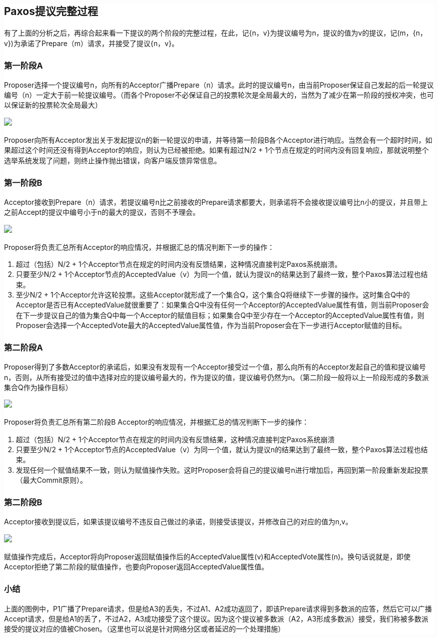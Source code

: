 ## Paxos提议完整过程
有了上面的分析之后，再综合起来看一下提议的两个阶段的完整过程，在此，记{n，v}为提议编号为n，提议的值为v的提议，记(m，{n，v})为承诺了Prepare（m）请求，并接受了提议{n，v}。

### 第一阶段A
Proposer选择一个提议编号n，向所有的Acceptor广播Prepare（n）请求。此时的提议编号n，由当前Proposer保证自己发起的后一轮提议编号（n）一定大于前一轮提议编号。（而各个Proposer不必保证自己的投票轮次是全局最大的，当然为了减少在第一阶段的授权冲突，也可以保证新的投票轮次全局最大）

![](/images/2017-06/paxos_5.png)

Proposer向所有Acceptor发出关于发起提议n的新一轮提议的申请，并等待第一阶段B各个Acceptor进行响应。当然会有一个超时时间，如果超过这个时间还没有得到Acceptor的响应，则认为已经被拒绝。如果有超过N/2 + 1个节点在规定的时间内没有回复响应，那就说明整个选举系统发现了问题，则终止操作抛出错误，向客户端反馈异常信息。

### 第一阶段B
Acceptor接收到Prepare（n）请求，若提议编号n比之前接收的Prepare请求都要大，则承诺将不会接收提议编号比n小的提议，并且带上之前Accept的提议中编号小于n的最大的提议，否则不予理会。

![](/images/2017-06/paxos_6.png)

Proposer将负责汇总所有Acceptor的响应情况，并根据汇总的情况判断下一步的操作：

1. 超过（包括）N/2 + 1个Acceptor节点在规定的时间内没有反馈结果，这种情况直接判定Paxos系统崩溃。
2. 只要至少N/2 + 1个Acceptor节点的AcceptedValue（v）为同一个值，就认为提议n的结果达到了最终一致，整个Paxos算法过程也结束。
3. 至少N/2 + 1个Acceptor允许这轮投票。这些Acceptor就形成了一个集合Q，这个集合Q将继续下一步骤的操作。这时集合Q中的Acceptor是否已有AcceptedValue就很重要了：如果集合Q中没有任何一个Acceptor的AcceptedValue属性有值，则当前Proposer会在下一步提议自己的值为集合Q中每一个Acceptor的赋值目标；如果集合Q中至少存在一个Acceptor的AcceptedValue属性有值，则Proposer会选择一个AcceptedVote最大的AcceptedValue属性值，作为当前Proposer会在下一步进行Acceptor赋值的目标。

### 第二阶段A
Proposer得到了多数Acceptor的承诺后，如果没有发现有一个Acceptor接受过一个值，那么向所有的Acceptor发起自己的值和提议编号n，否则，从所有接受过的值中选择对应的提议编号最大的，作为提议的值，提议编号仍然为n。（第二阶段一般将以上一阶段形成的多数派集合Q作为操作目标）

![](/images/2017-06/paxos_7.png)

Proposer将负责汇总所有第二阶段B Acceptor的响应情况，并根据汇总的情况判断下一步的操作：

1. 超过（包括）N/2 + 1个Acceptor节点在规定的时间内没有反馈结果，这种情况直接判定Paxos系统崩溃
2. 只要至少N/2 + 1个Acceptor节点的AcceptedValue（v）为同一个值，就认为提议n的结果达到了最终一致，整个Paxos算法过程也结束。
3. 发现任何一个赋值结果不一致，则认为赋值操作失败。这时Proposer会将自己的提议编号n进行增加后，再回到第一阶段重新发起投票（最大Commit原则）。

### 第二阶段B
Acceptor接收到提议后，如果该提议编号不违反自己做过的承诺，则接受该提议，并修改自己的对应的值为n,v。

![](/images/2017-06/paxos_8.png)

赋值操作完成后，Acceptor将向Proposer返回赋值操作后的AcceptedValue属性(v)和AcceptedVote属性(n)。换句话说就是，即使Acceptor拒绝了第二阶段的赋值操作，也要向Proposer返回AcceptedValue属性值。

### 小结
上面的图例中，P1广播了Prepare请求，但是给A3的丢失，不过A1、A2成功返回了，即该Prepare请求得到多数派的应答，然后它可以广播Accept请求，但是给A1的丢了，不过A2，A3成功接受了这个提议。因为这个提议被多数派（A2，A3形成多数派）接受，我们称被多数派接受的提议对应的值被Chosen。（这里也可以说是针对网络分区或者延迟的一个处理措施）
